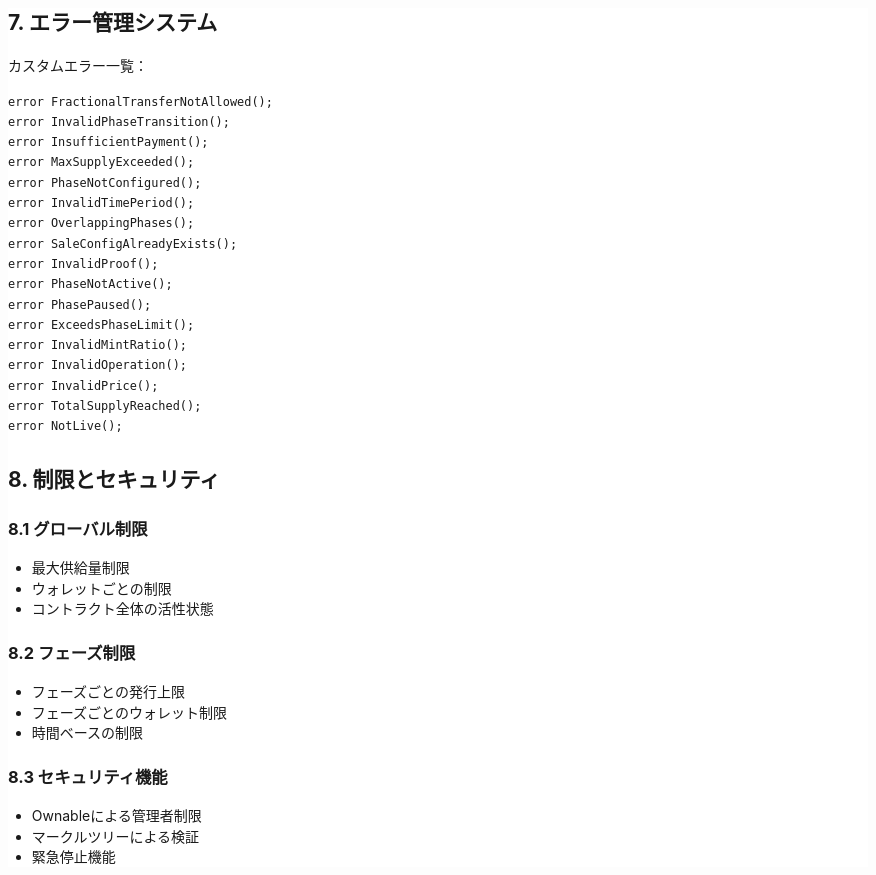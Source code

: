## 7. エラー管理システム
カスタムエラー一覧：
```solidity
error FractionalTransferNotAllowed();
error InvalidPhaseTransition();
error InsufficientPayment();
error MaxSupplyExceeded();
error PhaseNotConfigured();
error InvalidTimePeriod();
error OverlappingPhases();
error SaleConfigAlreadyExists();
error InvalidProof();
error PhaseNotActive();
error PhasePaused();
error ExceedsPhaseLimit();
error InvalidMintRatio();
error InvalidOperation();
error InvalidPrice();
error TotalSupplyReached();
error NotLive();
```

## 8. 制限とセキュリティ
### 8.1 グローバル制限
- 最大供給量制限
- ウォレットごとの制限
- コントラクト全体の活性状態

### 8.2 フェーズ制限
- フェーズごとの発行上限
- フェーズごとのウォレット制限
- 時間ベースの制限

### 8.3 セキュリティ機能
- Ownableによる管理者制限
- マークルツリーによる検証
- 緊急停止機能